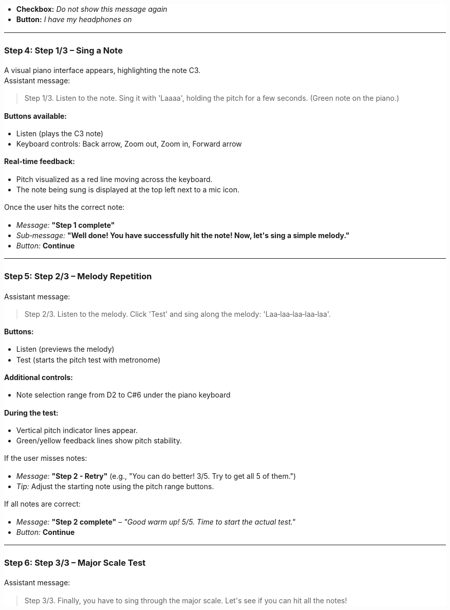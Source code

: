 - **Checkbox:** *Do not show this message again*  
- **Button:** *I have my headphones on*  

---

### Step 4: Step 1/3 – Sing a Note  
A visual piano interface appears, highlighting the note C3.  
Assistant message:  
> Step 1/3. Listen to the note. Sing it with 'Laaaa', holding the pitch for a few seconds. (Green note on the piano.)  

**Buttons available:**  
- Listen (plays the C3 note)  
- Keyboard controls: Back arrow, Zoom out, Zoom in, Forward arrow  

**Real‑time feedback:**  
- Pitch visualized as a red line moving across the keyboard.  
- The note being sung is displayed at the top left next to a mic icon.  

Once the user hits the correct note:  
- *Message:* **"Step 1 complete"**  
- *Sub‑message:* **"Well done! You have successfully hit the note! Now, let's sing a simple melody."**  
- *Button:* **Continue**  

---

### Step 5: Step 2/3 – Melody Repetition  
Assistant message:  
> Step 2/3. Listen to the melody. Click 'Test' and sing along the melody: 'Laa‑laa‑laa‑laa‑laa'.  

**Buttons:**  
- Listen (previews the melody)  
- Test (starts the pitch test with metronome)  

**Additional controls:**  
- Note selection range from D2 to C#6 under the piano keyboard  

**During the test:**  
- Vertical pitch indicator lines appear.  
- Green/yellow feedback lines show pitch stability.  

If the user misses notes:  
- *Message:* **"Step 2 - Retry"** (e.g., "You can do better! 3/5. Try to get all 5 of them.")  
- *Tip:* Adjust the starting note using the pitch range buttons.  

If all notes are correct:  
- *Message:* **"Step 2 complete"** – *"Good warm up! 5/5. Time to start the actual test."*  
- *Button:* **Continue**  

---

### Step 6: Step 3/3 – Major Scale Test  
Assistant message:  
> Step 3/3. Finally, you have to sing through the major scale. Let's see if you can hit all the notes!  
